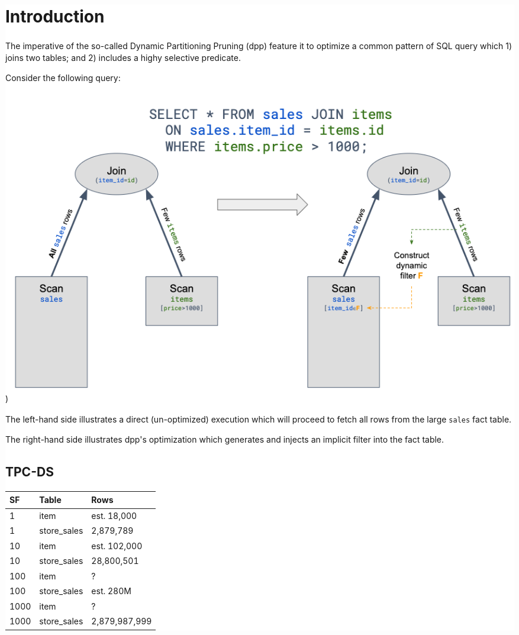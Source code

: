 # Introduction

The imperative of the so-called Dynamic Partitioning Pruning (dpp) feature it to optimize a common pattern of SQL query which 1) joins two tables; and 2) includes a highy selective predicate.

Consider the following query:

![Dynamic Partition Pruning](dpp-idea.png))

The left-hand side illustrates a direct (un-optimized) execution which will proceed to fetch all rows from the large `sales` fact table.

The right-hand side illustrates dpp's optimization which generates and injects an implicit filter into the fact table.

## TPC-DS 


SF | Table | Rows |
|:-|:-|:-|
1 | item | est. 18,000 |
1 | store_sales | 2,879,789 | 
10 | item | est. 102,000 |
10 | store_sales | 28,800,501 |
100 | item | ? |
100 | store_sales | est. 280M
1000 | item | ? |
1000 | store_sales | 2,879,987,999 |
